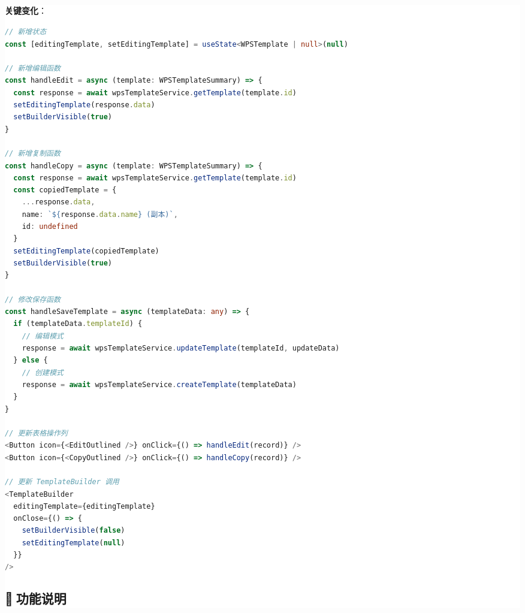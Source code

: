 **关键变化**：
```typescript
// 新增状态
const [editingTemplate, setEditingTemplate] = useState<WPSTemplate | null>(null)

// 新增编辑函数
const handleEdit = async (template: WPSTemplateSummary) => {
  const response = await wpsTemplateService.getTemplate(template.id)
  setEditingTemplate(response.data)
  setBuilderVisible(true)
}

// 新增复制函数
const handleCopy = async (template: WPSTemplateSummary) => {
  const response = await wpsTemplateService.getTemplate(template.id)
  const copiedTemplate = {
    ...response.data,
    name: `${response.data.name} (副本)`,
    id: undefined
  }
  setEditingTemplate(copiedTemplate)
  setBuilderVisible(true)
}

// 修改保存函数
const handleSaveTemplate = async (templateData: any) => {
  if (templateData.templateId) {
    // 编辑模式
    response = await wpsTemplateService.updateTemplate(templateId, updateData)
  } else {
    // 创建模式
    response = await wpsTemplateService.createTemplate(templateData)
  }
}

// 更新表格操作列
<Button icon={<EditOutlined />} onClick={() => handleEdit(record)} />
<Button icon={<CopyOutlined />} onClick={() => handleCopy(record)} />

// 更新 TemplateBuilder 调用
<TemplateBuilder
  editingTemplate={editingTemplate}
  onClose={() => {
    setBuilderVisible(false)
    setEditingTemplate(null)
  }}
/>
```

## 🎯 功能说明
